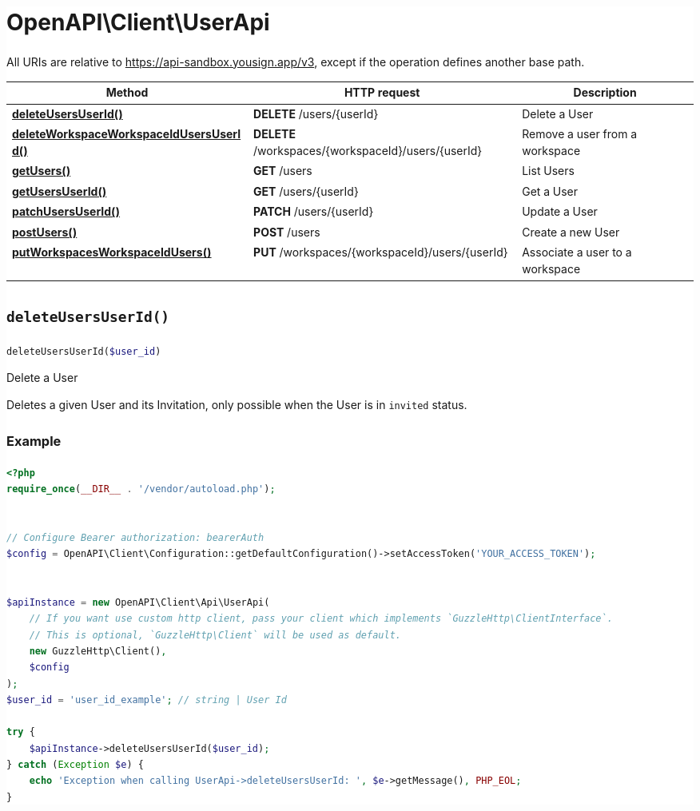 # OpenAPI\Client\UserApi

All URIs are relative to https://api-sandbox.yousign.app/v3, except if the operation defines another base path.

| Method | HTTP request | Description |
| ------------- | ------------- | ------------- |
| [**deleteUsersUserId()**](UserApi.md#deleteUsersUserId) | **DELETE** /users/{userId} | Delete a User |
| [**deleteWorkspaceWorkspaceIdUsersUserId()**](UserApi.md#deleteWorkspaceWorkspaceIdUsersUserId) | **DELETE** /workspaces/{workspaceId}/users/{userId} | Remove a user from a workspace |
| [**getUsers()**](UserApi.md#getUsers) | **GET** /users | List Users |
| [**getUsersUserId()**](UserApi.md#getUsersUserId) | **GET** /users/{userId} | Get a User |
| [**patchUsersUserId()**](UserApi.md#patchUsersUserId) | **PATCH** /users/{userId} | Update a User |
| [**postUsers()**](UserApi.md#postUsers) | **POST** /users | Create a new User |
| [**putWorkspacesWorkspaceIdUsers()**](UserApi.md#putWorkspacesWorkspaceIdUsers) | **PUT** /workspaces/{workspaceId}/users/{userId} | Associate a user to a workspace |


## `deleteUsersUserId()`

```php
deleteUsersUserId($user_id)
```

Delete a User

Deletes a given User and its Invitation, only possible when the User is in `invited` status.

### Example

```php
<?php
require_once(__DIR__ . '/vendor/autoload.php');


// Configure Bearer authorization: bearerAuth
$config = OpenAPI\Client\Configuration::getDefaultConfiguration()->setAccessToken('YOUR_ACCESS_TOKEN');


$apiInstance = new OpenAPI\Client\Api\UserApi(
    // If you want use custom http client, pass your client which implements `GuzzleHttp\ClientInterface`.
    // This is optional, `GuzzleHttp\Client` will be used as default.
    new GuzzleHttp\Client(),
    $config
);
$user_id = 'user_id_example'; // string | User Id

try {
    $apiInstance->deleteUsersUserId($user_id);
} catch (Exception $e) {
    echo 'Exception when calling UserApi->deleteUsersUserId: ', $e->getMessage(), PHP_EOL;
}
```

